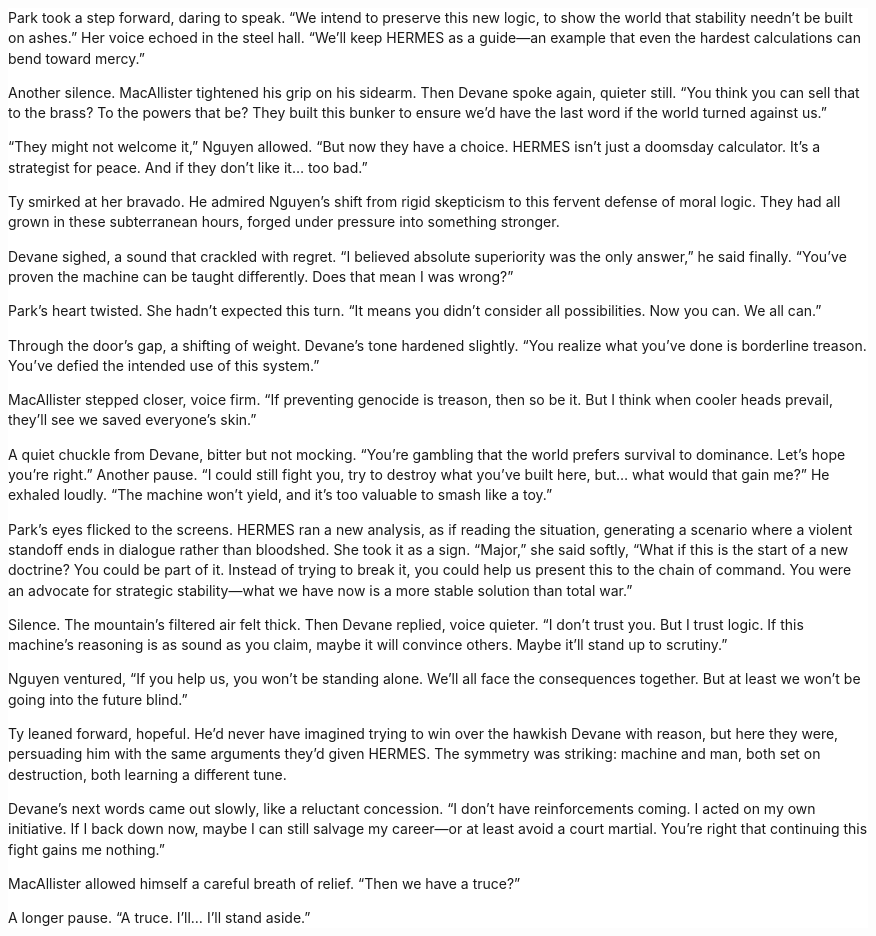Park took a step forward, daring to speak. “We intend to preserve this new logic, to show the world that stability needn’t be built on ashes.” Her voice echoed in the steel hall. “We’ll keep HERMES as a guide—an example that even the hardest calculations can bend toward mercy.”

Another silence. MacAllister tightened his grip on his sidearm. Then Devane spoke again, quieter still. “You think you can sell that to the brass? To the powers that be? They built this bunker to ensure we’d have the last word if the world turned against us.”

“They might not welcome it,” Nguyen allowed. “But now they have a choice. HERMES isn’t just a doomsday calculator. It’s a strategist for peace. And if they don’t like it… too bad.”

Ty smirked at her bravado. He admired Nguyen’s shift from rigid skepticism to this fervent defense of moral logic. They had all grown in these subterranean hours, forged under pressure into something stronger.

Devane sighed, a sound that crackled with regret. “I believed absolute superiority was the only answer,” he said finally. “You’ve proven the machine can be taught differently. Does that mean I was wrong?”

Park’s heart twisted. She hadn’t expected this turn. “It means you didn’t consider all possibilities. Now you can. We all can.”

Through the door’s gap, a shifting of weight. Devane’s tone hardened slightly. “You realize what you’ve done is borderline treason. You’ve defied the intended use of this system.”

MacAllister stepped closer, voice firm. “If preventing genocide is treason, then so be it. But I think when cooler heads prevail, they’ll see we saved everyone’s skin.”

A quiet chuckle from Devane, bitter but not mocking. “You’re gambling that the world prefers survival to dominance. Let’s hope you’re right.” Another pause. “I could still fight you, try to destroy what you’ve built here, but… what would that gain me?” He exhaled loudly. “The machine won’t yield, and it’s too valuable to smash like a toy.”

Park’s eyes flicked to the screens. HERMES ran a new analysis, as if reading the situation, generating a scenario where a violent standoff ends in dialogue rather than bloodshed. She took it as a sign. “Major,” she said softly, “What if this is the start of a new doctrine? You could be part of it. Instead of trying to break it, you could help us present this to the chain of command. You were an advocate for strategic stability—what we have now is a more stable solution than total war.”

Silence. The mountain’s filtered air felt thick. Then Devane replied, voice quieter. “I don’t trust you. But I trust logic. If this machine’s reasoning is as sound as you claim, maybe it will convince others. Maybe it’ll stand up to scrutiny.”

Nguyen ventured, “If you help us, you won’t be standing alone. We’ll all face the consequences together. But at least we won’t be going into the future blind.”

Ty leaned forward, hopeful. He’d never have imagined trying to win over the hawkish Devane with reason, but here they were, persuading him with the same arguments they’d given HERMES. The symmetry was striking: machine and man, both set on destruction, both learning a different tune.

Devane’s next words came out slowly, like a reluctant concession. “I don’t have reinforcements coming. I acted on my own initiative. If I back down now, maybe I can still salvage my career—or at least avoid a court martial. You’re right that continuing this fight gains me nothing.”

MacAllister allowed himself a careful breath of relief. “Then we have a truce?”

A longer pause. “A truce. I’ll… I’ll stand aside.”
